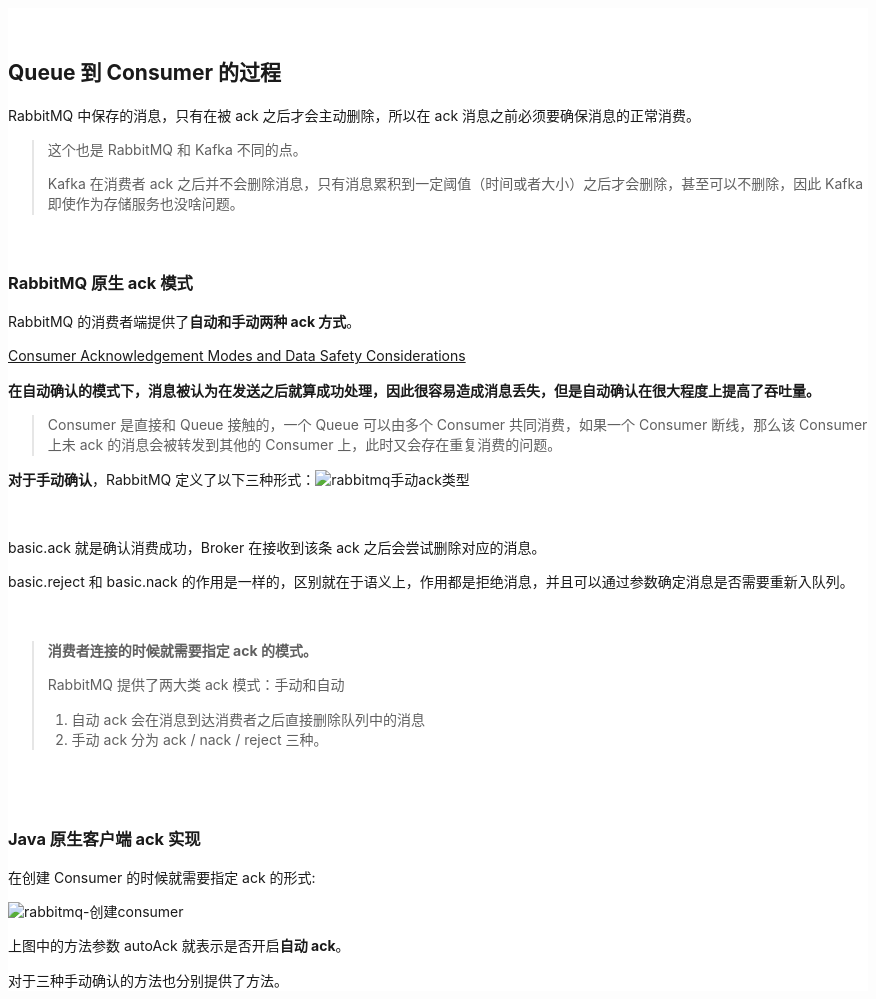 <br>



## Queue 到 Consumer 的过程

RabbitMQ 中保存的消息，只有在被 ack 之后才会主动删除，所以在 ack 消息之前必须要确保消息的正常消费。

> 这个也是 RabbitMQ 和 Kafka 不同的点。
>
> Kafka 在消费者 ack 之后并不会删除消息，只有消息累积到一定阈值（时间或者大小）之后才会删除，甚至可以不删除，因此 Kafka 即使作为存储服务也没啥问题。



<br>

### RabbitMQ 原生 ack 模式

RabbitMQ 的消费者端提供了**自动和手动两种 ack 方式**。

[Consumer Acknowledgement Modes and Data Safety Considerations](https://www.rabbitmq.com/confirms.html#acknowledgement-modes)

**在自动确认的模式下，消息被认为在发送之后就算成功处理，因此很容易造成消息丢失，但是自动确认在很大程度上提高了吞吐量。**

> Consumer 是直接和 Queue 接触的，一个 Queue 可以由多个 Consumer 共同消费，如果一个 Consumer 断线，那么该 Consumer 上未 ack 的消息会被转发到其他的 Consumer 上，此时又会存在重复消费的问题。

**对于手动确认**，RabbitMQ 定义了以下三种形式：![rabbitmq手动ack类型](https://chenqwwq.oss-cn-hangzhou.aliyuncs.com/note/assets/rabbitmq手动ack类型.png)

<br>

basic.ack 就是确认消费成功，Broker 在接收到该条 ack 之后会尝试删除对应的消息。

basic.reject 和 basic.nack 的作用是一样的，区别就在于语义上，作用都是拒绝消息，并且可以通过参数确定消息是否需要重新入队列。

<br>

> **消费者连接的时候就需要指定 ack 的模式。**
>
> RabbitMQ 提供了两大类 ack 模式：手动和自动
>
> 1. 自动 ack 会在消息到达消费者之后直接删除队列中的消息
> 2. 手动 ack 分为 ack / nack / reject 三种。

<br>

<br>

### Java 原生客户端 ack 实现

在创建 Consumer 的时候就需要指定 ack 的形式:

![rabbitmq-创建consumer](https://chenqwwq.oss-cn-hangzhou.aliyuncs.com/note/assets/rabbitmq-创建consumer.png)

上图中的方法参数 autoAck 就表示是否开启**自动 ack**。

对于三种手动确认的方法也分别提供了方法。

